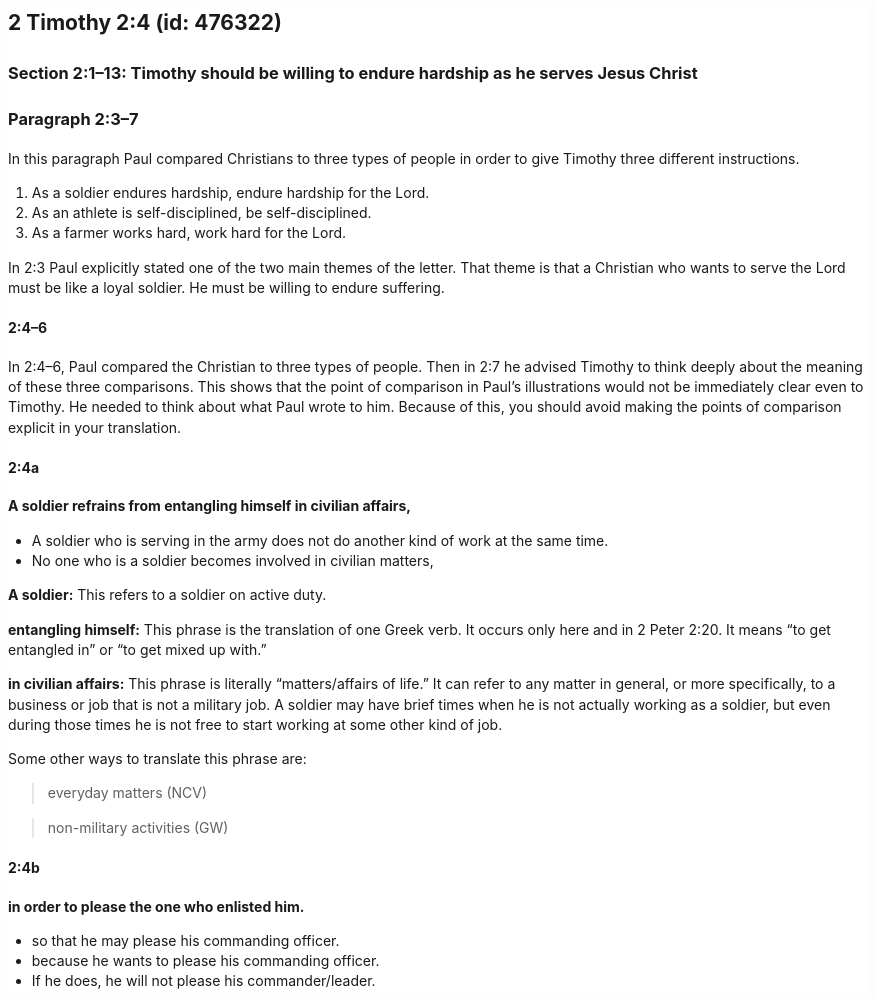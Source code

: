 ## 2 Timothy 2:4 (id: 476322)

### Section 2:1–13: Timothy should be willing to endure hardship as he serves Jesus Christ

### Paragraph 2:3–7

In this paragraph Paul compared Christians to three types of people in order to give Timothy three different instructions.

1. As a soldier endures hardship, endure hardship for the Lord.
2. As an athlete is self\-disciplined, be self\-disciplined.
3. As a farmer works hard, work hard for the Lord.

In 2:3 Paul explicitly stated one of the two main themes of the letter. That theme is that a Christian who wants to serve the Lord must be like a loyal soldier. He must be willing to endure suffering.

#### 2:4–6

In 2:4–6, Paul compared the Christian to three types of people. Then in 2:7 he advised Timothy to think deeply about the meaning of these three comparisons. This shows that the point of comparison in Paul’s illustrations would not be immediately clear even to Timothy. He needed to think about what Paul wrote to him. Because of this, you should avoid making the points of comparison explicit in your translation.

#### 2:4a

**A soldier refrains from entangling himself in civilian affairs,**

* A soldier who is serving in the army does not do another kind of work at the same time.
* No one who is a soldier becomes involved in civilian matters,

**A soldier:** This refers to a soldier on active duty.

**entangling himself:** This phrase is the translation of one Greek verb. It occurs only here and in 2 Peter 2:20\. It means “to get entangled in” or “to get mixed up with.”

**in civilian affairs:** This phrase is literally “matters/affairs of life.” It can refer to any matter in general, or more specifically, to a business or job that is not a military job. A soldier may have brief times when he is not actually working as a soldier, but even during those times he is not free to start working at some other kind of job.

Some other ways to translate this phrase are:

> everyday matters (NCV)

> non\-military activities (GW)

#### 2:4b

**in order to please the one who enlisted him.**

* so that he may please his commanding officer.
* because he wants to please his commanding officer.
* If he does, he will not please his commander/leader.
